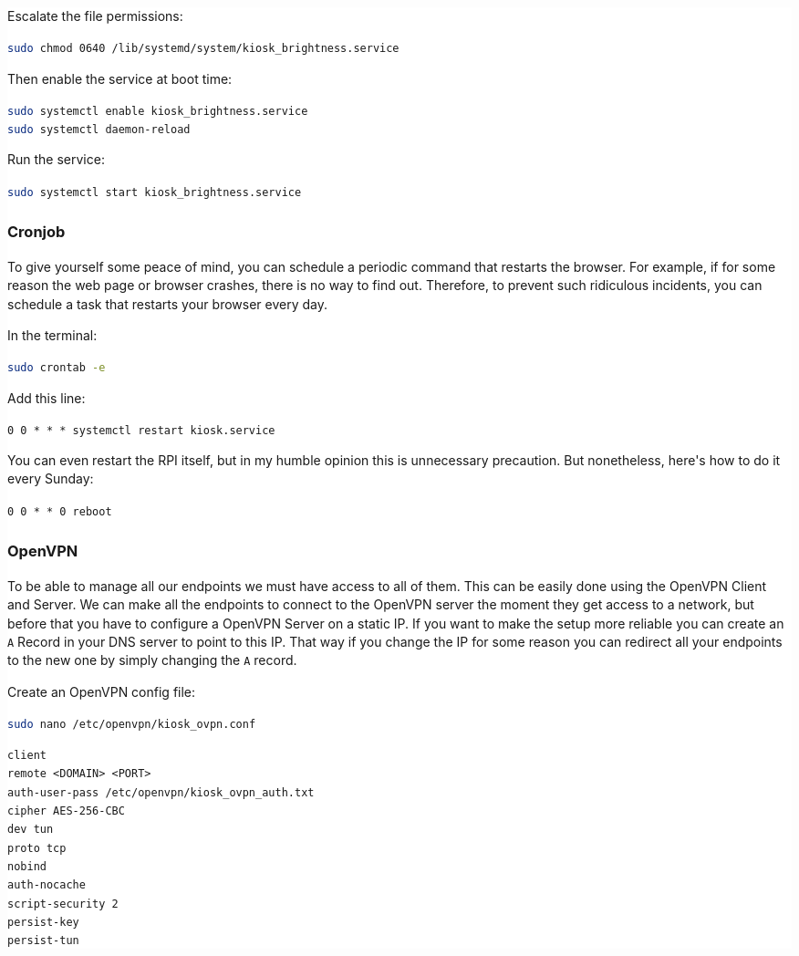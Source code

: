 Escalate the file permissions:

```bash
sudo chmod 0640 /lib/systemd/system/kiosk_brightness.service
```

Then enable the service at boot time:

```bash
sudo systemctl enable kiosk_brightness.service
sudo systemctl daemon-reload
```

Run the service:

```bash
sudo systemctl start kiosk_brightness.service
```

### Cronjob

To give yourself some peace of mind, you can schedule a periodic command that restarts the browser. For example, if for some reason the web page or browser crashes, there is no way to find out. Therefore, to prevent such ridiculous incidents, you can schedule a task that restarts your browser every day.

In the terminal:

```bash
sudo crontab -e
```

Add this line:

```
0 0 * * * systemctl restart kiosk.service
```

You can even restart the RPI itself, but in my humble opinion this is unnecessary precaution. But nonetheless, here's how to do it every Sunday:

```
0 0 * * 0 reboot
```

### OpenVPN

To be able to manage all our endpoints we must have access to all of them. This can be easily done using the OpenVPN Client and Server. We can make all the endpoints to connect to the OpenVPN server the moment they get access to a network, but before that you have to configure a OpenVPN Server on a static IP. If you want to make the setup more reliable you can create an `A` Record in your DNS server to point to this IP. That way if you change the IP for some reason you can redirect all your endpoints to the new one by simply changing the `A` record.

Create an OpenVPN config file:

```bash
sudo nano /etc/openvpn/kiosk_ovpn.conf
```

```
client 
remote <DOMAIN> <PORT>
auth-user-pass /etc/openvpn/kiosk_ovpn_auth.txt 
cipher AES-256-CBC 
dev tun 
proto tcp 
nobind 
auth-nocache 
script-security 2 
persist-key 
persist-tun 

```